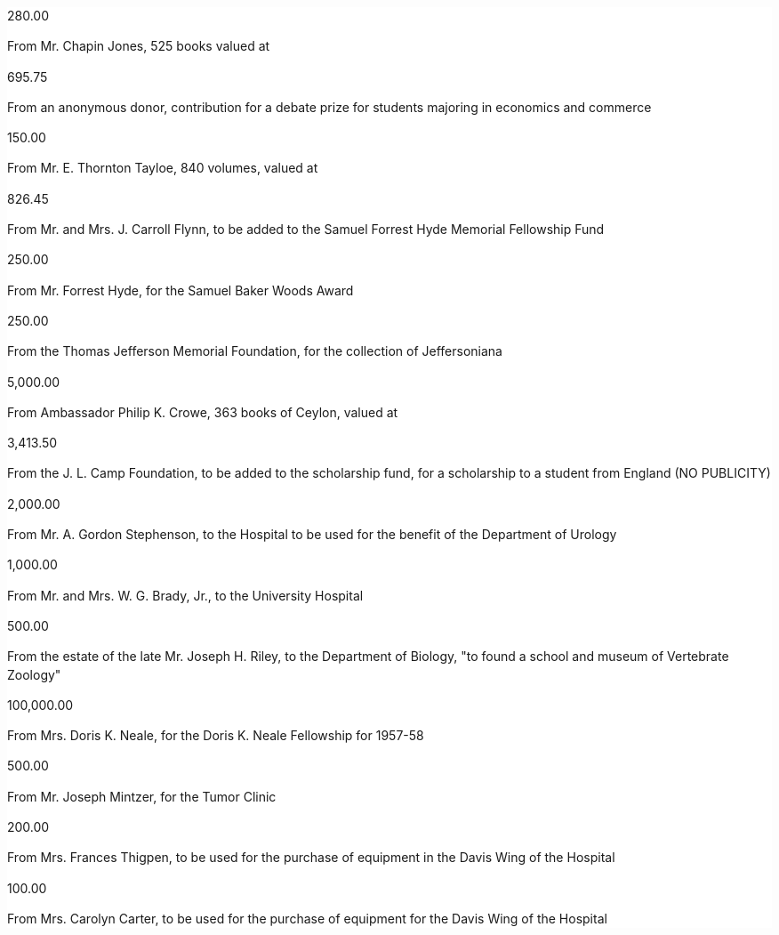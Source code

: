 280.00

From Mr. Chapin Jones, 525 books valued at

695.75

From an anonymous donor, contribution for a debate prize for students majoring in economics and commerce

150.00

From Mr. E. Thornton Tayloe, 840 volumes, valued at

826.45

From Mr. and Mrs. J. Carroll Flynn, to be added to the Samuel Forrest Hyde Memorial Fellowship Fund

250.00

From Mr. Forrest Hyde, for the Samuel Baker Woods Award

250.00

From the Thomas Jefferson Memorial Foundation, for the collection of Jeffersoniana

5,000.00

From Ambassador Philip K. Crowe, 363 books of Ceylon, valued at

3,413.50

From the J. L. Camp Foundation, to be added to the scholarship fund, for a scholarship to a student from England (NO PUBLICITY)

2,000.00

From Mr. A. Gordon Stephenson, to the Hospital to be used for the benefit of the Department of Urology

1,000.00

From Mr. and Mrs. W. G. Brady, Jr., to the University Hospital

500.00

From the estate of the late Mr. Joseph H. Riley, to the Department of Biology, "to found a school and museum of Vertebrate Zoology"

100,000.00

From Mrs. Doris K. Neale, for the Doris K. Neale Fellowship for 1957-58

500.00

From Mr. Joseph Mintzer, for the Tumor Clinic

200.00

From Mrs. Frances Thigpen, to be used for the purchase of equipment in the Davis Wing of the Hospital

100.00

From Mrs. Carolyn Carter, to be used for the purchase of equipment for the Davis Wing of the Hospital
